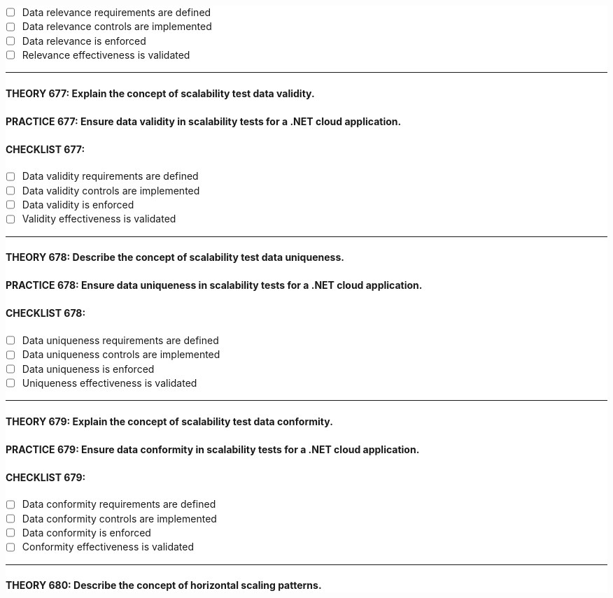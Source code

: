 - [ ] Data relevance requirements are defined
- [ ] Data relevance controls are implemented
- [ ] Data relevance is enforced
- [ ] Relevance effectiveness is validated

---

#### THEORY 677: Explain the concept of scalability test data validity.

#### PRACTICE 677: Ensure data validity in scalability tests for a .NET cloud application.

#### CHECKLIST 677:

- [ ] Data validity requirements are defined
- [ ] Data validity controls are implemented
- [ ] Data validity is enforced
- [ ] Validity effectiveness is validated

---

#### THEORY 678: Describe the concept of scalability test data uniqueness.

#### PRACTICE 678: Ensure data uniqueness in scalability tests for a .NET cloud application.

#### CHECKLIST 678:

- [ ] Data uniqueness requirements are defined
- [ ] Data uniqueness controls are implemented
- [ ] Data uniqueness is enforced
- [ ] Uniqueness effectiveness is validated

---

#### THEORY 679: Explain the concept of scalability test data conformity.

#### PRACTICE 679: Ensure data conformity in scalability tests for a .NET cloud application.

#### CHECKLIST 679:

- [ ] Data conformity requirements are defined
- [ ] Data conformity controls are implemented
- [ ] Data conformity is enforced
- [ ] Conformity effectiveness is validated

---

#### THEORY 680: Describe the concept of horizontal scaling patterns.
